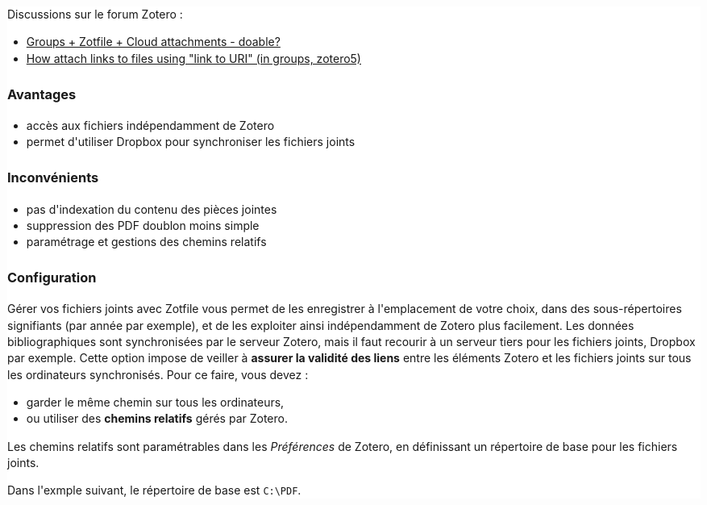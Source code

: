 Discussions sur le forum Zotero :
* [Groups + Zotfile + Cloud attachments - doable?](https://forums.zotero.org/discussion/63237/groups-zotfile-cloud-attachments-doable)
* [How attach links to files using "link to URI" (in groups, zotero5)](https://forums.zotero.org/discussion/68075/how-attach-links-to-files-using-link-to-uri-in-groups-zotero5)

### Avantages
* accès aux fichiers indépendamment de Zotero
* permet d'utiliser Dropbox pour synchroniser les fichiers joints

### Inconvénients
* pas d'indexation du contenu des pièces jointes
* suppression des PDF doublon moins simple
* paramétrage et gestions des chemins relatifs

### Configuration
Gérer vos fichiers joints avec Zotfile vous permet de les enregistrer à l'emplacement de votre choix, dans des sous-répertoires signifiants (par année par exemple), et de les exploiter ainsi indépendamment de Zotero plus facilement.
Les données bibliographiques sont synchronisées par le serveur Zotero, mais il faut recourir à un serveur tiers pour les fichiers joints, Dropbox par exemple.
Cette option impose de veiller à **assurer la validité des liens** entre les éléments Zotero et les fichiers joints sur tous les ordinateurs synchronisés. Pour ce faire, vous devez :

* garder le même chemin sur tous les ordinateurs,
* ou utiliser des **chemins relatifs** gérés par Zotero.

Les chemins relatifs sont paramétrables dans les _Préférences_ de Zotero, en définissant un répertoire de base pour les fichiers joints.

Dans l'exmple suivant, le répertoire de base est `C:\PDF`.
